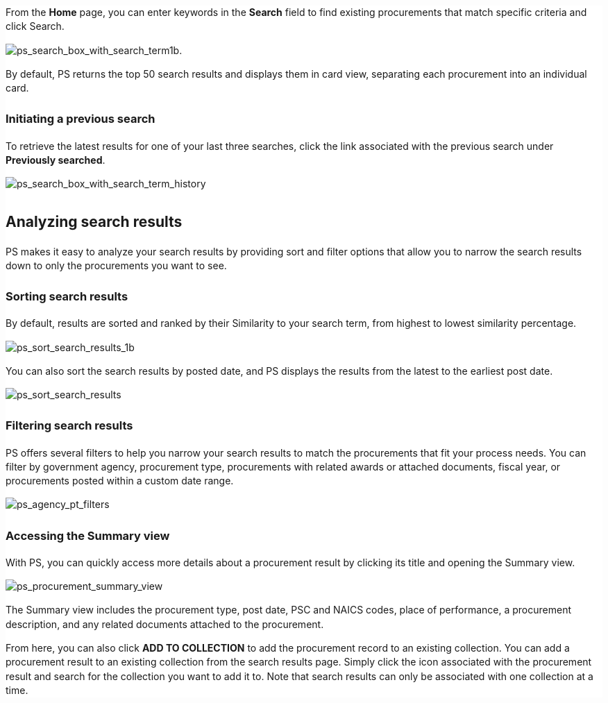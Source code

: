 From the **Home** page, you can enter keywords in the **Search** field to find existing procurements that match specific criteria and click Search.

![ps_search_box_with_search_term1b.](images/procuresight-core/ps_search_box_with_search_term1b.png)

By default, PS returns the top 50 search results and displays them in card view, separating each procurement into an individual card.

### Initiating a previous search

To retrieve the latest results for one of your last three searches, click the link associated with the previous search under **Previously searched**.

![ps_search_box_with_search_term_history](images/procuresight-core/ps_search_box_with_search_term_history.png)

## Analyzing search results

PS makes it easy to analyze your search results by providing sort and filter options that allow you to narrow the search results down to only the procurements you want to see.

### Sorting search results

By default, results are sorted and ranked by their Similarity to your search term, from highest to lowest similarity percentage.

![ps_sort_search_results_1b](images/procuresight-core/ps_sort_search_results_1b.png)

You can also sort the search results by posted date, and PS displays the results from the latest to the earliest post date.

![ps_sort_search_results](images/procuresight-core/ps_sort_search_results.png)

### Filtering search results

PS offers several filters to help you narrow your search results to match the procurements that fit your process needs. You can filter by government agency, procurement type, procurements with related awards or attached documents, fiscal year, or procurements posted within a custom date range.

![ps_agency_pt_filters](images/procuresight-core/ps_agency_pt_filters.png)

### Accessing the Summary view

With PS, you can quickly access more details about a procurement result by clicking its title and opening the Summary view.

![ps_procurement_summary_view](images/procuresight-core/ps_procurement_summary_view.png)

The Summary view includes the procurement type, post date, PSC and NAICS codes, place of performance, a procurement description, and any related documents attached to the procurement.

From here, you can also click **ADD TO COLLECTION** to add the procurement record to an existing collection. You can add a procurement result to an existing collection from the search results page. Simply click the icon associated with the procurement result and search for the collection you want to add it to. Note that search results can only be associated with one collection at a time.
